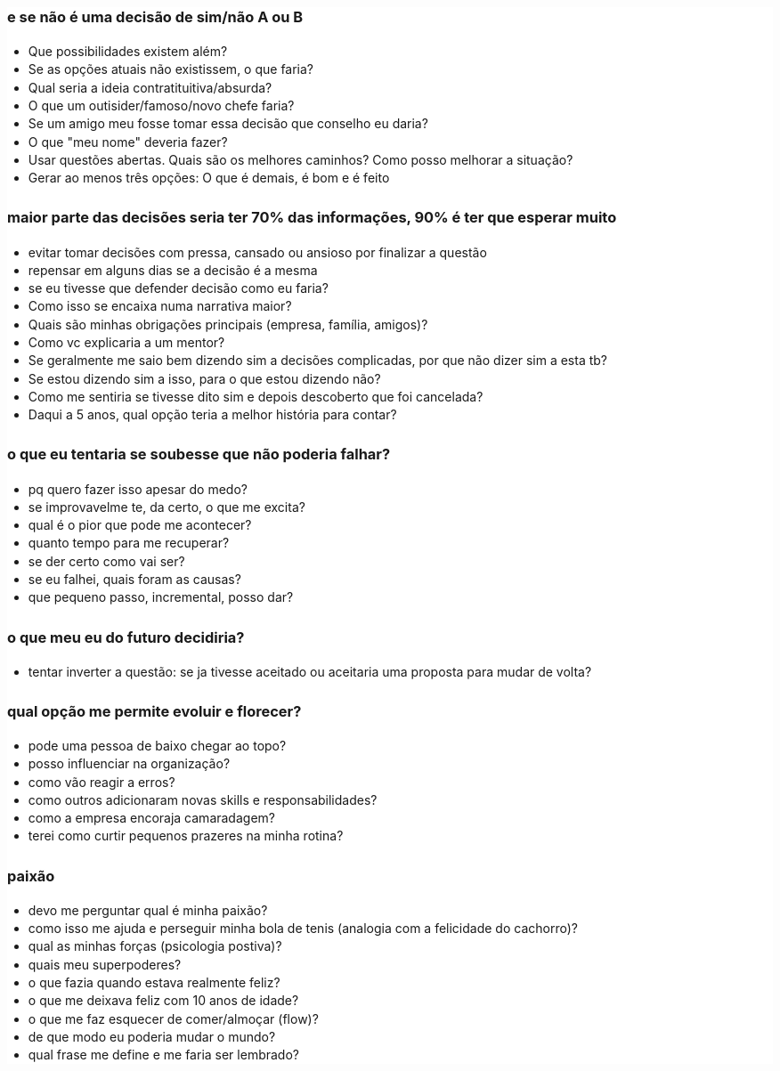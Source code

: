 ### e se não é uma decisão de sim/não A ou B
- Que possibilidades existem além?
- Se as opções atuais não existissem, o que faria?
- Qual seria a ideia contratituitiva/absurda?
- O que um outisider/famoso/novo chefe faria?
- Se um amigo meu fosse tomar essa decisão que conselho eu daria?
- O que "meu nome" deveria fazer?
- Usar questões abertas. Quais são os melhores caminhos? Como posso melhorar a situação?
- Gerar ao menos três opções: O que é demais, é bom e é feito

### maior parte das decisões seria ter 70% das informações, 90% é ter que esperar muito
- evitar tomar decisões com pressa, cansado ou ansioso por finalizar a questão
- repensar em alguns dias se a decisão é a mesma
- se eu tivesse que defender decisão como eu faria?
- Como isso se encaixa numa narrativa maior?
- Quais são minhas obrigações principais (empresa, família, amigos)?
- Como vc explicaria a um mentor?
- Se geralmente me saio bem dizendo sim a decisões complicadas, por que não dizer sim a esta tb?
- Se estou dizendo sim a isso, para o que estou dizendo não?
- Como me sentiria se tivesse dito sim e depois descoberto que foi cancelada?
- Daqui a 5 anos, qual opção teria a melhor história para contar?


### o que eu tentaria se soubesse que não poderia falhar?
- pq quero fazer isso apesar do medo?
- se improvavelme te, da certo, o que me excita?
- qual é o pior que pode me acontecer? 
- quanto tempo para me recuperar?
- se der certo como vai ser?
- se eu falhei, quais foram as causas?
- que pequeno passo, incremental, posso dar?
 
### o que meu eu do futuro decidiria?
- tentar inverter a questão: se ja tivesse aceitado ou aceitaria uma proposta para mudar de volta?

### qual opção me permite evoluir e florecer?
- pode uma pessoa de baixo chegar ao topo?
- posso influenciar na organização?
- como vão reagir a erros?
- como outros adicionaram novas skills e responsabilidades?
- como a empresa encoraja camaradagem?
- terei como curtir pequenos prazeres na minha rotina?

### paixão
- devo me perguntar qual é minha paixão?
- como isso me ajuda e perseguir minha bola de tenis (analogia com a felicidade do cachorro)?
- qual as minhas forças (psicologia postiva)?
- quais meu superpoderes?
- o que fazia quando estava realmente feliz?
- o que me deixava feliz com 10 anos de idade?
- o que me faz esquecer de comer/almoçar (flow)?
- de que modo eu poderia mudar o mundo?
- qual frase me define e me faria ser lembrado?

